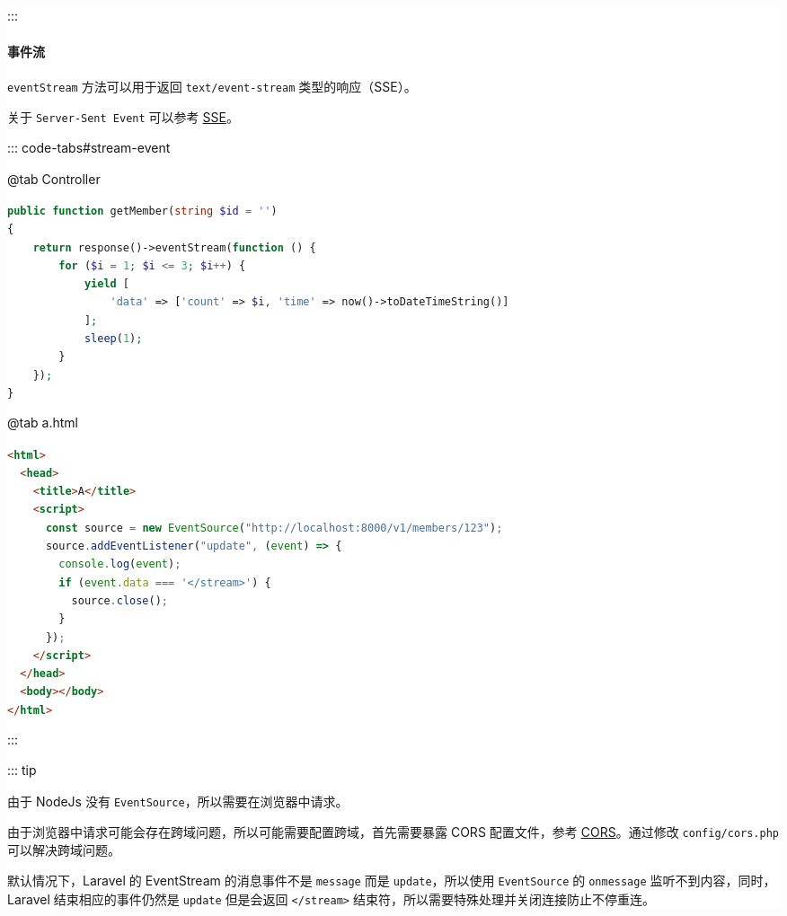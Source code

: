 :::

#### 事件流

`eventStream` 方法可以用于返回 `text/event-stream` 类型的响应（SSE）。

关于 `Server-Sent Event` 可以参考 [SSE](https://www.ruanyifeng.com/blog/2017/05/server-sent_events.html)。

::: code-tabs#stream-event

@tab Controller

```php
public function getMember(string $id = '')
{
    return response()->eventStream(function () {
        for ($i = 1; $i <= 3; $i++) {
            yield [
                'data' => ['count' => $i, 'time' => now()->toDateTimeString()]
            ];
            sleep(1);
        }
    });
}
```

@tab a.html

```html
<html>
  <head>
    <title>A</title>
    <script>
      const source = new EventSource("http://localhost:8000/v1/members/123");
      source.addEventListener("update", (event) => {
        console.log(event);
        if (event.data === '</stream>') {
          source.close();
        }
      });
    </script>
  </head>
  <body></body>
</html>
```

:::

::: tip

由于 NodeJs 没有 `EventSource`，所以需要在浏览器中请求。

由于浏览器中请求可能会存在跨域问题，所以可能需要配置跨域，首先需要暴露 CORS 配置文件，参考 [CORS](./routing.md#CORS)。通过修改 `config/cors.php` 可以解决跨域问题。

默认情况下，Laravel 的 EventStream 的消息事件不是 `message` 而是 `update`，所以使用 `EventSource` 的 `onmessage` 监听不到内容，同时，Laravel 结束相应的事件仍然是 `update` 但是会返回 `</stream>` 结束符，所以需要特殊处理并关闭连接防止不停重连。
